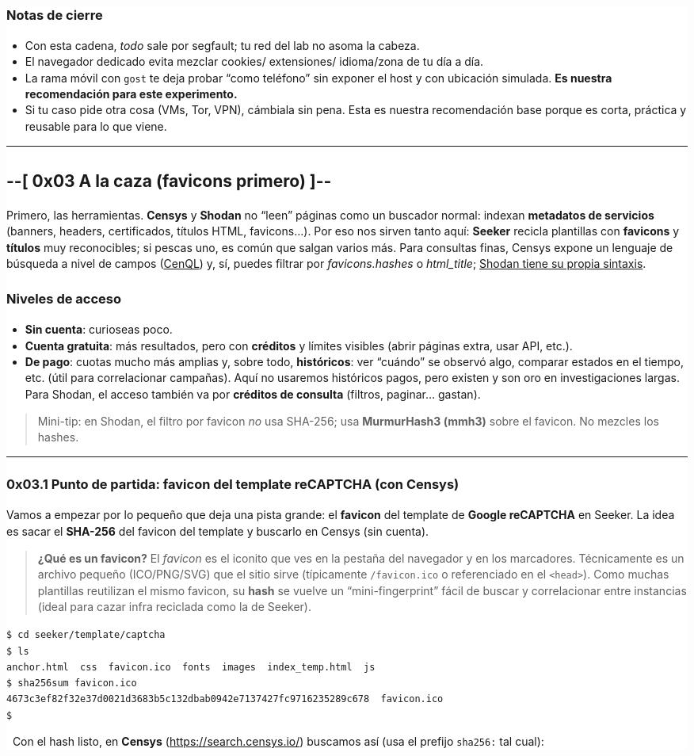 
### Notas de cierre

* Con esta cadena, *todo* sale por segfault; tu red del lab no asoma la cabeza.
* El navegador dedicado evita mezclar cookies/ extensiones/ idioma/zona de tu día a día.
* La rama móvil con `gost` te deja probar “como teléfono” sin exponer el host y con ubicación simulada. **Es nuestra recomendación para este experimento.**
* Si tu caso pide otra cosa (VMs, Tor, VPN), cámbiala sin pena. Esta es nuestra recomendación base porque es corta, práctica y reusable para lo que viene.

---

## --[ 0x03 A la caza (favicons primero) ]--

Primero, las herramientas. **Censys** y **Shodan** no “leen” páginas como un buscador normal: indexan **metadatos de servicios** (banners, headers, certificados, títulos HTML, favicons…). Por eso nos sirven tanto aquí: **Seeker** recicla plantillas con **favicons** y **títulos** muy reconocibles; si pescas uno, es común que salgan varios más. Para consultas finas, Censys expone un lenguaje de búsqueda a nivel de campos ([CenQL](https://docs.censys.com/docs/censys-query-language)) y, sí, puedes filtrar por *favicons.hashes* o *html\_title*; [Shodan tiene su propia sintaxis](https://help.shodan.io/the-basics/search-query-fundamentals).

### Niveles de acceso

* **Sin cuenta**: curioseas poco.
* **Cuenta gratuita**: más resultados, pero con **créditos** y límites visibles (abrir páginas extra, usar API, etc.). 
* **De pago**: cuotas mucho más amplias y, sobre todo, **históricos**: ver “cuándo” se observó algo, comparar estados en el tiempo, etc. (útil para correlacionar campañas). Aquí no usaremos históricos pagos, pero existen y son oro en investigaciones largas. Para Shodan, el acceso también va por **créditos de consulta** (filtros, paginar… gastan). 

> Mini-tip: en Shodan, el filtro por favicon *no* usa SHA-256; usa **MurmurHash3 (mmh3)** sobre el favicon. No mezcles los hashes.

---

### 0x03.1 Punto de partida: **favicon** del template reCAPTCHA (con Censys)

Vamos a empezar por lo pequeño que deja una pista grande: el **favicon** del template de **Google reCAPTCHA** en Seeker. La idea es sacar el **SHA-256** del favicon del template y buscarlo en Censys (sin cuenta).

> **¿Qué es un favicon?**
El *favicon* es el iconito que ves en la pestaña del navegador y en los marcadores. Técnicamente es un archivo pequeño (ICO/PNG/SVG) que el sitio sirve (típicamente `/favicon.ico` o referenciado en el `<head>`). Como muchas plantillas reutilizan el mismo favicon, su **hash** se vuelve un “mini-fingerprint” fácil de buscar y correlacionar entre instancias (ideal para cazar infra reciclada como la de Seeker).


```bash
$ cd seeker/template/captcha
$ ls
anchor.html  css  favicon.ico  fonts  images  index_temp.html  js
$ sha256sum favicon.ico
4673c3ef82f32e37d0021d3683b5c132dbab0942e7137427fc9716235289c678  favicon.ico
$   
```
&nbsp;
Con el hash listo, en **Censys** (https://search.censys.io/) buscamos así (usa el prefijo `sha256:` tal cual):
